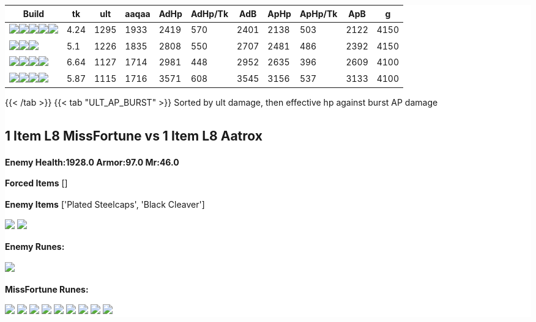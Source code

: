 



 Build |tk|ult|aaqaa|AdHp|AdHp/Tk|AdB|ApHp|ApHp/Tk|ApB|g
-|-|-|-|-|-|-|-|-|-|-
![](/item/3142.png)![](/item/1001.png)![](/item/1055.png)![](/item/1036.png)![](/item/1036.png)|4.24|1295|1933|2419|570|2401|2138|503|2122|4150
![](/item/3072.png)![](/item/1001.png)![](/item/1055.png)|5.1|1226|1835|2808|550|2707|2481|486|2392|4150
![](/item/3181.png)![](/item/1001.png)![](/item/1055.png)![](/item/1036.png)|6.64|1127|1714|2981|448|2952|2635|396|2609|4100
![](/item/6673.png)![](/item/1001.png)![](/item/1055.png)![](/item/1036.png)|5.87|1115|1716|3571|608|3545|3156|537|3133|4100
{{< /tab >}}
{{< tab "ULT_AP_BURST" >}}
Sorted by ult damage, then effective hp against burst AP damage
## 1 Item L8 MissFortune vs 1 Item L8 Aatrox

**Enemy Health:1928.0 Armor:97.0 Mr:46.0**


**Forced Items** []








**Enemy Items** ['Plated Steelcaps', 'Black Cleaver']





![](/item/3047.png)
![](/item/3071.png)



**Enemy Runes:**





![](/StatMods/StatModsHealthScalingIcon.png)



**MissFortune Runes:**


![](/Styles/Precision/PressTheAttack/PressTheAttack.png)
![](/Styles/Precision/AbsorbLife/AbsorbLife.png)
![](/Styles/Precision/LegendBloodline/LegendBloodline.png)
![](/Styles/Precision/CutDown/CutDown.png)
![](/Styles/Sorcery/ManaflowBand/ManaflowBand.png)
![](/Styles/Sorcery/GatheringStorm/GatheringStorm.png)
![](/StatMods/StatModsAdaptiveForceIcon.png)
![](/StatMods/StatModsAdaptiveForceIcon.png)
![](/StatMods/StatModsHealthScalingIcon.png)
